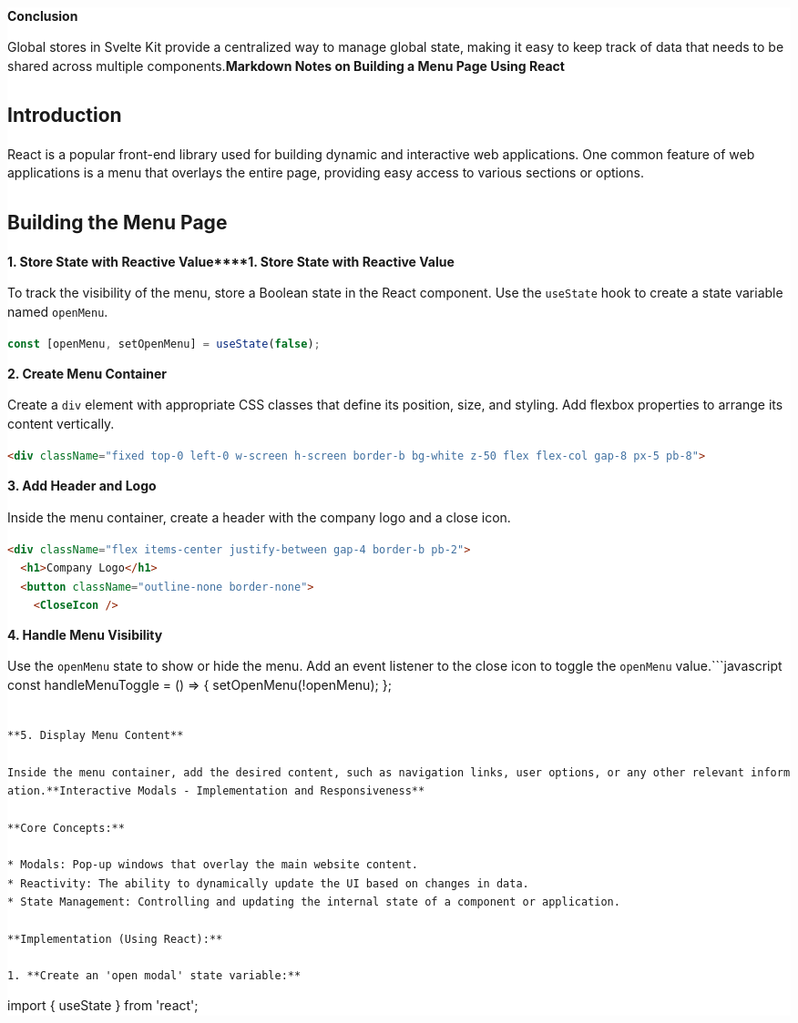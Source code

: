 **Conclusion**

Global stores in Svelte Kit provide a centralized way to manage global state, making it easy to keep track of data that needs to be shared across multiple components.**Markdown Notes on Building a Menu Page Using React**

## Introduction

React is a popular front-end library used for building dynamic and interactive web applications. One common feature of web applications is a menu that overlays the entire page, providing easy access to various sections or options.

## Building the Menu Page

**1. Store State with Reactive Value****1. Store State with Reactive Value**

To track the visibility of the menu, store a Boolean state in the React component. Use the `useState` hook to create a state variable named `openMenu`.

```javascript
const [openMenu, setOpenMenu] = useState(false);
```

**2. Create Menu Container**

Create a `div` element with appropriate CSS classes that define its position, size, and styling. Add flexbox properties to arrange its content vertically.

```html
<div className="fixed top-0 left-0 w-screen h-screen border-b bg-white z-50 flex flex-col gap-8 px-5 pb-8">
```

**3. Add Header and Logo**

Inside the menu container, create a header with the company logo and a close icon.

```html
<div className="flex items-center justify-between gap-4 border-b pb-2">
  <h1>Company Logo</h1>
  <button className="outline-none border-none">
    <CloseIcon />  
```

**4. Handle Menu Visibility**

Use the `openMenu` state to show or hide the menu. Add an event listener to the close icon to toggle the `openMenu` value.```javascript
const handleMenuToggle = () => {
  setOpenMenu(!openMenu);
};
```

**5. Display Menu Content**

Inside the menu container, add the desired content, such as navigation links, user options, or any other relevant information.**Interactive Modals - Implementation and Responsiveness**

**Core Concepts:**

* Modals: Pop-up windows that overlay the main website content.
* Reactivity: The ability to dynamically update the UI based on changes in data.
* State Management: Controlling and updating the internal state of a component or application.

**Implementation (Using React):**

1. **Create an 'open modal' state variable:**
```
import { useState } from 'react';
